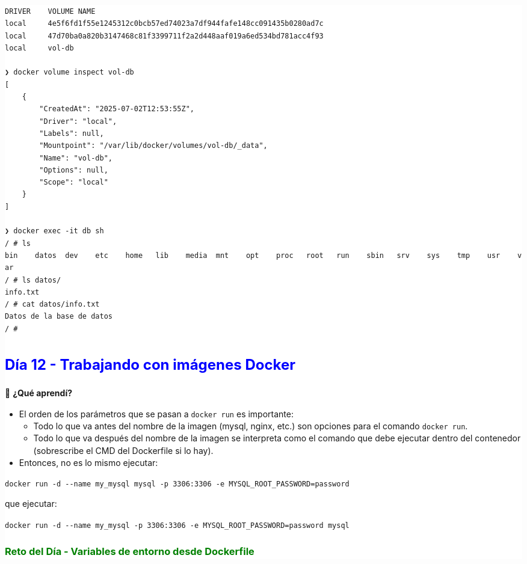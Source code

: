 ```console
DRIVER    VOLUME NAME
local     4e5f6fd1f55e1245312c0bcb57ed74023a7df944fafe148cc091435b0280ad7c
local     47d70ba0a820b3147468c81f3399711f2a2d448aaf019a6ed534bd781acc4f93
local     vol-db
 
❯ docker volume inspect vol-db
[
    {
        "CreatedAt": "2025-07-02T12:53:55Z",
        "Driver": "local",
        "Labels": null,
        "Mountpoint": "/var/lib/docker/volumes/vol-db/_data",
        "Name": "vol-db",
        "Options": null,
        "Scope": "local"
    }
]

❯ docker exec -it db sh       
/ # ls
bin    datos  dev    etc    home   lib    media  mnt    opt    proc   root   run    sbin   srv    sys    tmp    usr    var
/ # ls datos/
info.txt
/ # cat datos/info.txt
Datos de la base de datos
/ #
```
<span style="color:blue;font-weight:700;font-size:16px">
    <h2>
        Día 12 - Trabajando con imágenes Docker
    </h2>
</span>

🧠 **¿Qué aprendí?**
- El orden de los parámetros que se pasan a `docker run` es importante:
  - Todo lo que va antes del nombre de la imagen (mysql, nginx, etc.) son opciones para el comando `docker run`.
  - Todo lo que va después del nombre de la imagen se interpreta como el comando que debe ejecutar dentro del contenedor (sobrescribe el CMD del Dockerfile si lo hay).
- Entonces, no es lo mismo ejecutar:
```console
docker run -d --name my_mysql mysql -p 3306:3306 -e MYSQL_ROOT_PASSWORD=password
```
que ejecutar:
```console
docker run -d --name my_mysql -p 3306:3306 -e MYSQL_ROOT_PASSWORD=password mysql
```

<span style="color:green;font-weight:400;font-size:14px">
    <h3>
        Reto del Día - Variables de entorno desde Dockerfile
    </h3>
</span>
